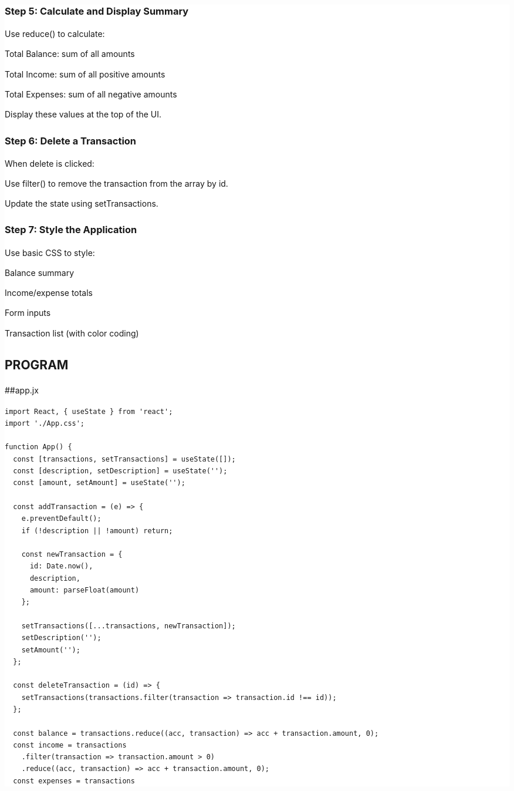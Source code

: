 ### Step 5: Calculate and Display Summary

Use reduce() to calculate:

Total Balance: sum of all amounts

Total Income: sum of all positive amounts

Total Expenses: sum of all negative amounts

Display these values at the top of the UI.

### Step 6: Delete a Transaction

When delete is clicked:

Use filter() to remove the transaction from the array by id.

Update the state using setTransactions.

### Step 7: Style the Application

Use basic CSS to style:

Balance summary

Income/expense totals

Form inputs

Transaction list (with color coding)

## PROGRAM

##app.jx
```
import React, { useState } from 'react';
import './App.css';

function App() {
  const [transactions, setTransactions] = useState([]);
  const [description, setDescription] = useState('');
  const [amount, setAmount] = useState('');

  const addTransaction = (e) => {
    e.preventDefault();
    if (!description || !amount) return;
    
    const newTransaction = {
      id: Date.now(),
      description,
      amount: parseFloat(amount)
    };
    
    setTransactions([...transactions, newTransaction]);
    setDescription('');
    setAmount('');
  };

  const deleteTransaction = (id) => {
    setTransactions(transactions.filter(transaction => transaction.id !== id));
  };

  const balance = transactions.reduce((acc, transaction) => acc + transaction.amount, 0);
  const income = transactions
    .filter(transaction => transaction.amount > 0)
    .reduce((acc, transaction) => acc + transaction.amount, 0);
  const expenses = transactions
```